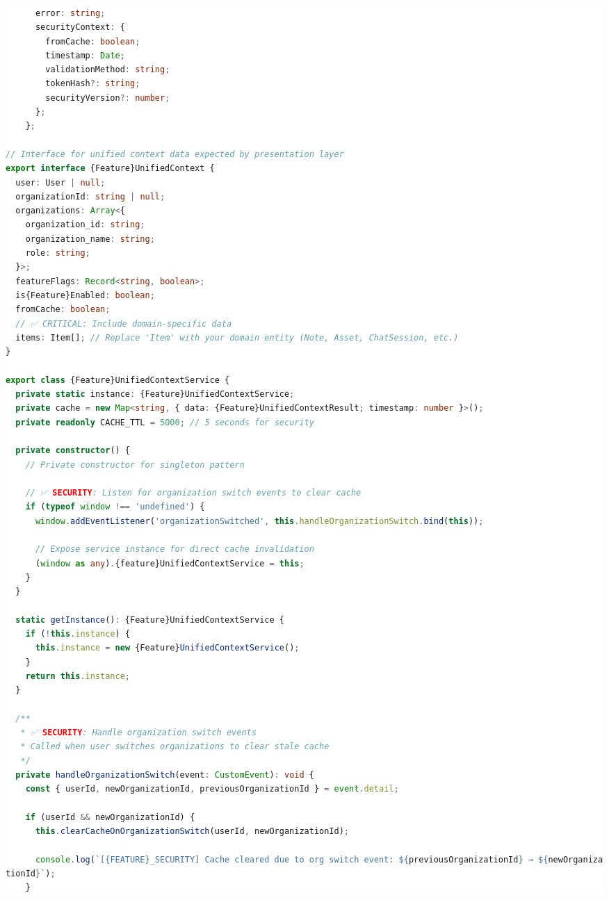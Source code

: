 ```typescript
      error: string;
      securityContext: {
        fromCache: boolean;
        timestamp: Date;
        validationMethod: string;
        tokenHash?: string;
        securityVersion?: number;
      };
    };

// Interface for unified context data expected by presentation layer
export interface {Feature}UnifiedContext {
  user: User | null;
  organizationId: string | null;
  organizations: Array<{
    organization_id: string;
    organization_name: string;
    role: string;
  }>;
  featureFlags: Record<string, boolean>;
  is{Feature}Enabled: boolean;
  fromCache: boolean;
  // ✅ CRITICAL: Include domain-specific data
  items: Item[]; // Replace 'Item' with your domain entity (Note, Asset, ChatSession, etc.)
}

export class {Feature}UnifiedContextService {
  private static instance: {Feature}UnifiedContextService;
  private cache = new Map<string, { data: {Feature}UnifiedContextResult; timestamp: number }>();
  private readonly CACHE_TTL = 5000; // 5 seconds for security

  private constructor() {
    // Private constructor for singleton pattern
    
    // ✅ SECURITY: Listen for organization switch events to clear cache
    if (typeof window !== 'undefined') {
      window.addEventListener('organizationSwitched', this.handleOrganizationSwitch.bind(this));
      
      // Expose service instance for direct cache invalidation
      (window as any).{feature}UnifiedContextService = this;
    }
  }

  static getInstance(): {Feature}UnifiedContextService {
    if (!this.instance) {
      this.instance = new {Feature}UnifiedContextService();
    }
    return this.instance;
  }

  /**
   * ✅ SECURITY: Handle organization switch events
   * Called when user switches organizations to clear stale cache
   */
  private handleOrganizationSwitch(event: CustomEvent): void {
    const { userId, newOrganizationId, previousOrganizationId } = event.detail;
    
    if (userId && newOrganizationId) {
      this.clearCacheOnOrganizationSwitch(userId, newOrganizationId);
      
      console.log(`[{FEATURE}_SECURITY] Cache cleared due to org switch event: ${previousOrganizationId} → ${newOrganizationId}`);
    }
```